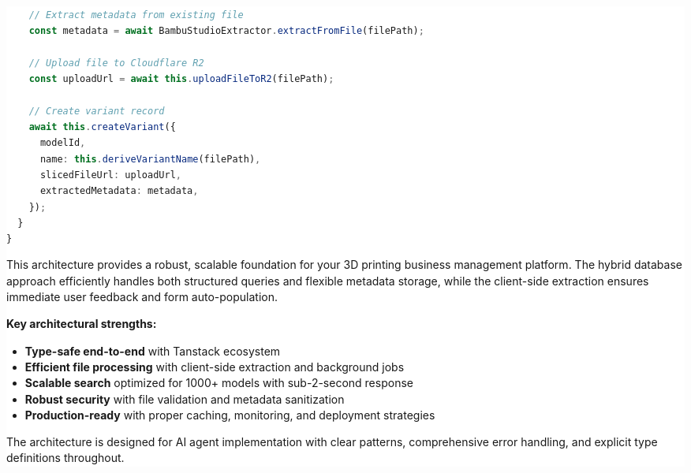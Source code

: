 ```typescript
    // Extract metadata from existing file
    const metadata = await BambuStudioExtractor.extractFromFile(filePath);
    
    // Upload file to Cloudflare R2
    const uploadUrl = await this.uploadFileToR2(filePath);
    
    // Create variant record
    await this.createVariant({
      modelId,
      name: this.deriveVariantName(filePath),
      slicedFileUrl: uploadUrl,
      extractedMetadata: metadata,
    });
  }
}
```

This architecture provides a robust, scalable foundation for your 3D printing business management platform. The hybrid database approach efficiently handles both structured queries and flexible metadata storage, while the client-side extraction ensures immediate user feedback and form auto-population.

**Key architectural strengths:**
- **Type-safe end-to-end** with Tanstack ecosystem
- **Efficient file processing** with client-side extraction and background jobs
- **Scalable search** optimized for 1000+ models with sub-2-second response
- **Robust security** with file validation and metadata sanitization
- **Production-ready** with proper caching, monitoring, and deployment strategies

The architecture is designed for AI agent implementation with clear patterns, comprehensive error handling, and explicit type definitions throughout.
